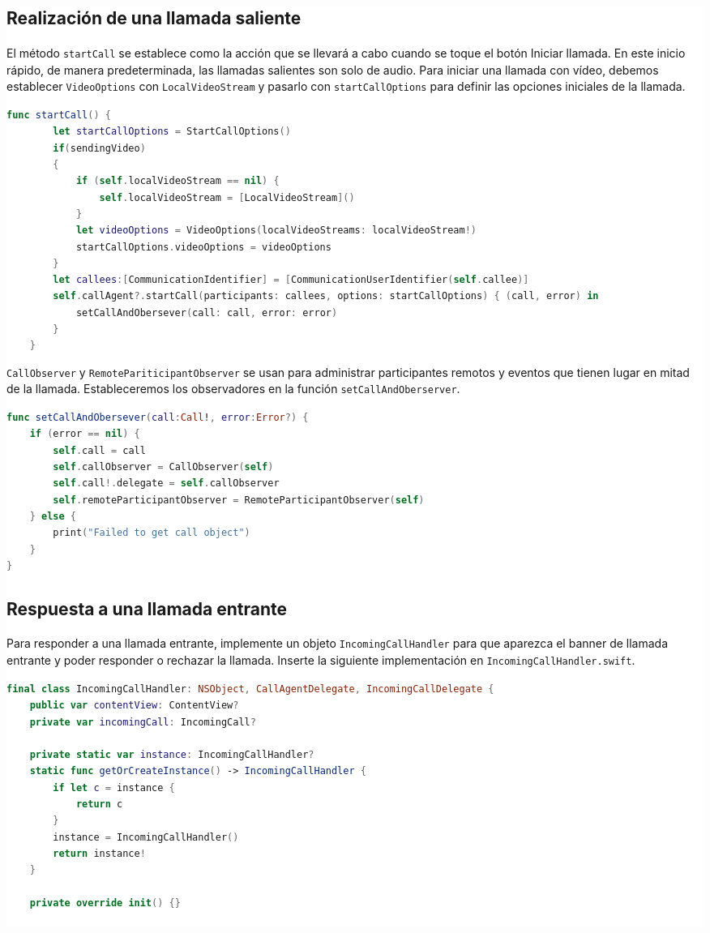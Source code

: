 ## <a name="place-an-outgoing-call"></a>Realización de una llamada saliente
El método `startCall` se establece como la acción que se llevará a cabo cuando se toque el botón Iniciar llamada. En este inicio rápido, de manera predeterminada, las llamadas salientes son solo de audio. Para iniciar una llamada con vídeo, debemos establecer `VideoOptions` con `LocalVideoStream` y pasarlo con `startCallOptions` para definir las opciones iniciales de la llamada.

```Swift
func startCall() {
        let startCallOptions = StartCallOptions()
        if(sendingVideo)
        {
            if (self.localVideoStream == nil) {
                self.localVideoStream = [LocalVideoStream]()
            }
            let videoOptions = VideoOptions(localVideoStreams: localVideoStream!)
            startCallOptions.videoOptions = videoOptions
        }
        let callees:[CommunicationIdentifier] = [CommunicationUserIdentifier(self.callee)]
        self.callAgent?.startCall(participants: callees, options: startCallOptions) { (call, error) in
            setCallAndObersever(call: call, error: error)
        }
    }
```

`CallObserver` y `RemotePariticipantObserver` se usan para administrar participantes remotos y eventos que tienen lugar en mitad de la llamada. Estableceremos los observadores en la función `setCallAndOberserver`. 

```Swift
func setCallAndObersever(call:Call!, error:Error?) {
    if (error == nil) {
        self.call = call
        self.callObserver = CallObserver(self)
        self.call!.delegate = self.callObserver
        self.remoteParticipantObserver = RemoteParticipantObserver(self)
    } else {
        print("Failed to get call object")
    }
}
```

## <a name="answer-an-incoming-call"></a>Respuesta a una llamada entrante
Para responder a una llamada entrante, implemente un objeto `IncomingCallHandler` para que aparezca el banner de llamada entrante y poder responder o rechazar la llamada. Inserte la siguiente implementación en `IncomingCallHandler.swift`. 

```Swift
final class IncomingCallHandler: NSObject, CallAgentDelegate, IncomingCallDelegate {
    public var contentView: ContentView?
    private var incomingCall: IncomingCall?

    private static var instance: IncomingCallHandler?
    static func getOrCreateInstance() -> IncomingCallHandler {
        if let c = instance {
            return c
        }
        instance = IncomingCallHandler()
        return instance!
    }

    private override init() {}
    
```